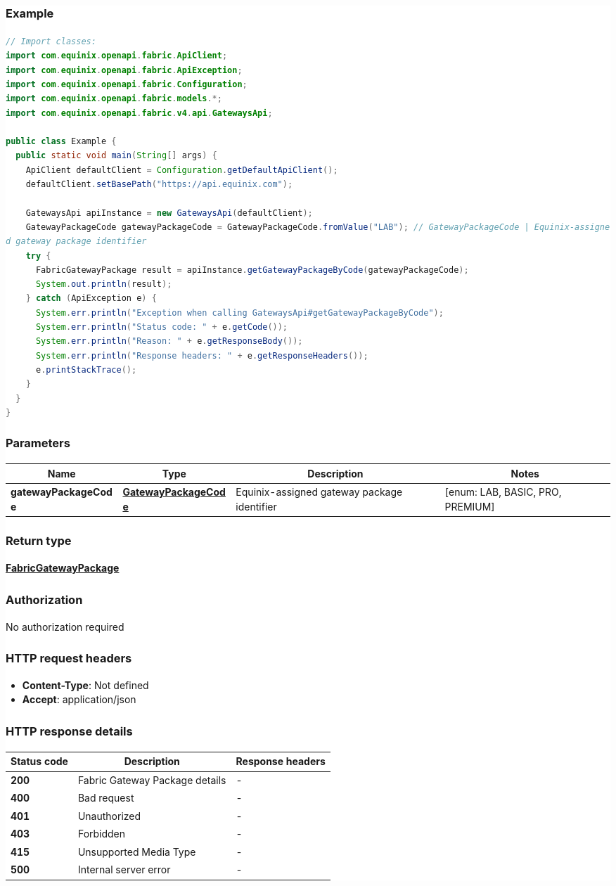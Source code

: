 ### Example
```java
// Import classes:
import com.equinix.openapi.fabric.ApiClient;
import com.equinix.openapi.fabric.ApiException;
import com.equinix.openapi.fabric.Configuration;
import com.equinix.openapi.fabric.models.*;
import com.equinix.openapi.fabric.v4.api.GatewaysApi;

public class Example {
  public static void main(String[] args) {
    ApiClient defaultClient = Configuration.getDefaultApiClient();
    defaultClient.setBasePath("https://api.equinix.com");

    GatewaysApi apiInstance = new GatewaysApi(defaultClient);
    GatewayPackageCode gatewayPackageCode = GatewayPackageCode.fromValue("LAB"); // GatewayPackageCode | Equinix-assigned gateway package identifier
    try {
      FabricGatewayPackage result = apiInstance.getGatewayPackageByCode(gatewayPackageCode);
      System.out.println(result);
    } catch (ApiException e) {
      System.err.println("Exception when calling GatewaysApi#getGatewayPackageByCode");
      System.err.println("Status code: " + e.getCode());
      System.err.println("Reason: " + e.getResponseBody());
      System.err.println("Response headers: " + e.getResponseHeaders());
      e.printStackTrace();
    }
  }
}
```

### Parameters

| Name | Type | Description  | Notes |
|------------- | ------------- | ------------- | -------------|
| **gatewayPackageCode** | [**GatewayPackageCode**](.md)| Equinix-assigned gateway package identifier | [enum: LAB, BASIC, PRO, PREMIUM] |

### Return type

[**FabricGatewayPackage**](FabricGatewayPackage.md)

### Authorization

No authorization required

### HTTP request headers

 - **Content-Type**: Not defined
 - **Accept**: application/json

### HTTP response details
| Status code | Description | Response headers |
|-------------|-------------|------------------|
| **200** | Fabric Gateway Package details |  -  |
| **400** | Bad request |  -  |
| **401** | Unauthorized |  -  |
| **403** | Forbidden |  -  |
| **415** | Unsupported Media Type |  -  |
| **500** | Internal server error |  -  |